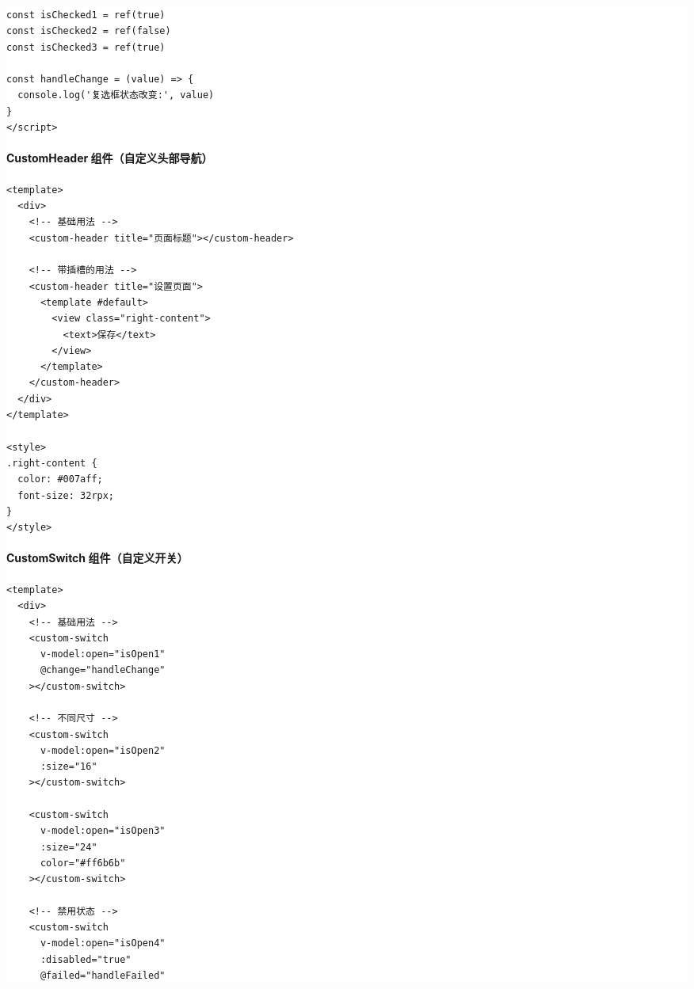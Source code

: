```vue
const isChecked1 = ref(true)
const isChecked2 = ref(false)
const isChecked3 = ref(true)

const handleChange = (value) => {
  console.log('复选框状态改变:', value)
}
</script>
```

#### CustomHeader 组件（自定义头部导航）

```vue
<template>
  <div>
    <!-- 基础用法 -->
    <custom-header title="页面标题"></custom-header>
    
    <!-- 带插槽的用法 -->
    <custom-header title="设置页面">
      <template #default>
        <view class="right-content">
          <text>保存</text>
        </view>
      </template>
    </custom-header>
  </div>
</template>

<style>
.right-content {
  color: #007aff;
  font-size: 32rpx;
}
</style>
```

#### CustomSwitch 组件（自定义开关）

```vue
<template>
  <div>
    <!-- 基础用法 -->
    <custom-switch 
      v-model:open="isOpen1"
      @change="handleChange"
    ></custom-switch>
    
    <!-- 不同尺寸 -->
    <custom-switch 
      v-model:open="isOpen2"
      :size="16"
    ></custom-switch>
    
    <custom-switch 
      v-model:open="isOpen3"
      :size="24"
      color="#ff6b6b"
    ></custom-switch>
    
    <!-- 禁用状态 -->
    <custom-switch 
      v-model:open="isOpen4"
      :disabled="true"
      @failed="handleFailed"
```